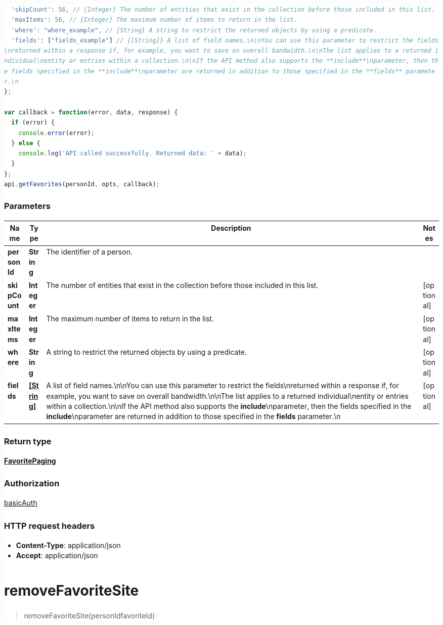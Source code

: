 ```javascript
  'skipCount': 56, // {Integer} The number of entities that exist in the collection before those included in this list.
  'maxItems': 56, // {Integer} The maximum number of items to return in the list.
  'where': "where_example", // {String} A string to restrict the returned objects by using a predicate.
  'fields': ["fields_example"] // {[String]} A list of field names.\n\nYou can use this parameter to restrict the fields\nreturned within a response if, for example, you want to save on overall bandwidth.\n\nThe list applies to a returned individual\nentity or entries within a collection.\n\nIf the API method also supports the **include**\nparameter, then the fields specified in the **include**\nparameter are returned in addition to those specified in the **fields** parameter.\n
};

var callback = function(error, data, response) {
  if (error) {
    console.error(error);
  } else {
    console.log('API called successfully. Returned data: ' + data);
  }
};
api.getFavorites(personId, opts, callback);
```

### Parameters

Name | Type | Description  | Notes
------------- | ------------- | ------------- | -------------
 **personId** | **String**| The identifier of a person. | 
 **skipCount** | **Integer**| The number of entities that exist in the collection before those included in this list. | [optional] 
 **maxItems** | **Integer**| The maximum number of items to return in the list. | [optional] 
 **where** | **String**| A string to restrict the returned objects by using a predicate. | [optional] 
 **fields** | [**[String]**](String.md)| A list of field names.\n\nYou can use this parameter to restrict the fields\nreturned within a response if, for example, you want to save on overall bandwidth.\n\nThe list applies to a returned individual\nentity or entries within a collection.\n\nIf the API method also supports the **include**\nparameter, then the fields specified in the **include**\nparameter are returned in addition to those specified in the **fields** parameter.\n | [optional] 

### Return type

[**FavoritePaging**](FavoritePaging.md)

### Authorization

[basicAuth](../README.md#basicAuth)

### HTTP request headers

 - **Content-Type**: application/json
 - **Accept**: application/json

<a name="removeFavoriteSite"></a>
# **removeFavoriteSite**
> removeFavoriteSite(personIdfavoriteId)
